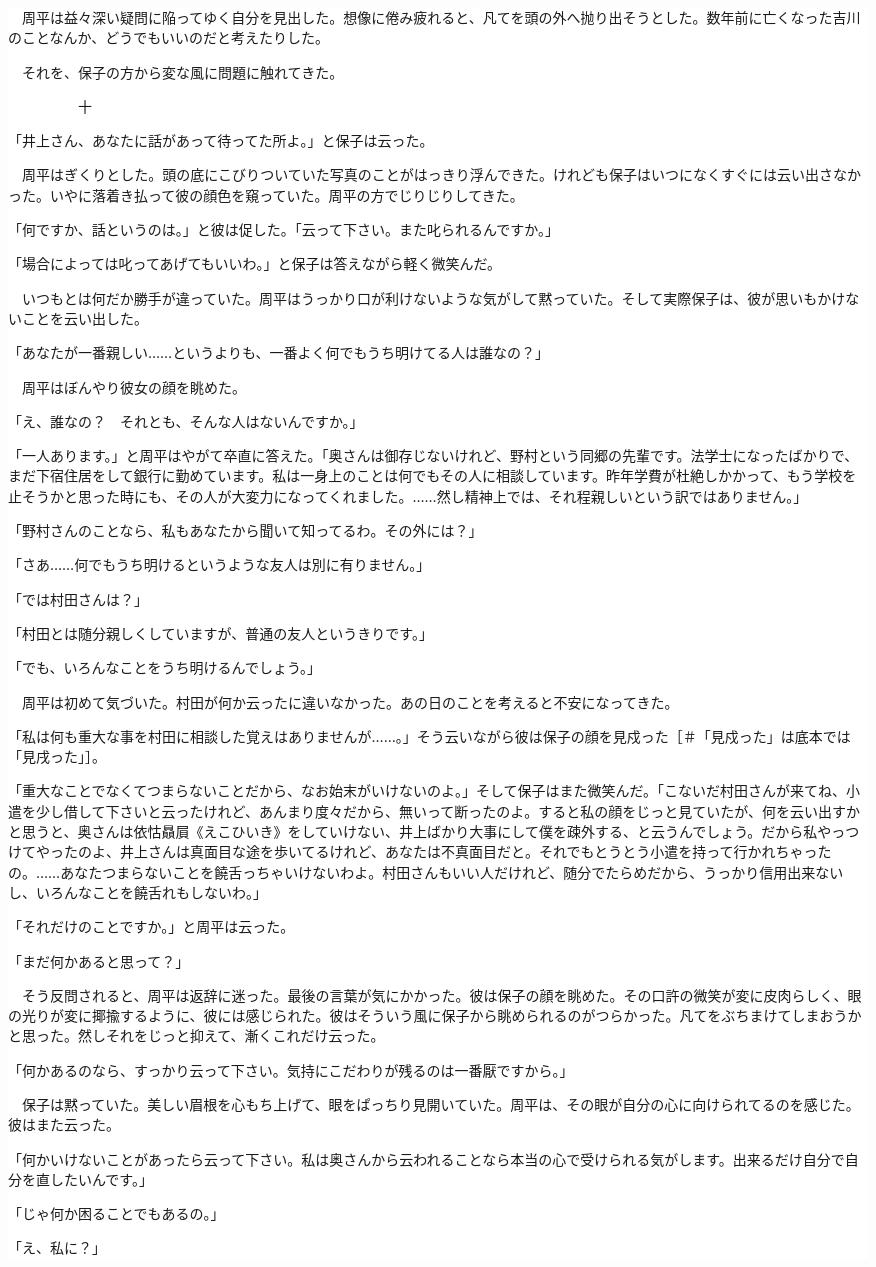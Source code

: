 　周平は益々深い疑問に陥ってゆく自分を見出した。想像に倦み疲れると、凡てを頭の外へ抛り出そうとした。数年前に亡くなった吉川のことなんか、どうでもいいのだと考えたりした。

　それを、保子の方から変な風に問題に触れてきた。



　　　　　十



「井上さん、あなたに話があって待ってた所よ。」と保子は云った。

　周平はぎくりとした。頭の底にこびりついていた写真のことがはっきり浮んできた。けれども保子はいつになくすぐには云い出さなかった。いやに落着き払って彼の顔色を窺っていた。周平の方でじりじりしてきた。

「何ですか、話というのは。」と彼は促した。「云って下さい。また叱られるんですか。」

「場合によっては叱ってあげてもいいわ。」と保子は答えながら軽く微笑んだ。

　いつもとは何だか勝手が違っていた。周平はうっかり口が利けないような気がして黙っていた。そして実際保子は、彼が思いもかけないことを云い出した。

「あなたが一番親しい……というよりも、一番よく何でもうち明けてる人は誰なの？」

　周平はぼんやり彼女の顔を眺めた。

「え、誰なの？　それとも、そんな人はないんですか。」

「一人あります。」と周平はやがて卒直に答えた。「奥さんは御存じないけれど、野村という同郷の先輩です。法学士になったばかりで、まだ下宿住居をして銀行に勤めています。私は一身上のことは何でもその人に相談しています。昨年学費が杜絶しかかって、もう学校を止そうかと思った時にも、その人が大変力になってくれました。……然し精神上では、それ程親しいという訳ではありません。」

「野村さんのことなら、私もあなたから聞いて知ってるわ。その外には？」

「さあ……何でもうち明けるというような友人は別に有りません。」

「では村田さんは？」

「村田とは随分親しくしていますが、普通の友人というきりです。」

「でも、いろんなことをうち明けるんでしょう。」

　周平は初めて気づいた。村田が何か云ったに違いなかった。あの日のことを考えると不安になってきた。

「私は何も重大な事を村田に相談した覚えはありませんが……。」そう云いながら彼は保子の顔を見戍った［＃「見戍った」は底本では「見戌った」］。

「重大なことでなくてつまらないことだから、なお始末がいけないのよ。」そして保子はまた微笑んだ。「こないだ村田さんが来てね、小遣を少し借して下さいと云ったけれど、あんまり度々だから、無いって断ったのよ。すると私の顔をじっと見ていたが、何を云い出すかと思うと、奥さんは依怙贔屓《えこひいき》をしていけない、井上ばかり大事にして僕を疎外する、と云うんでしょう。だから私やっつけてやったのよ、井上さんは真面目な途を歩いてるけれど、あなたは不真面目だと。それでもとうとう小遣を持って行かれちゃったの。……あなたつまらないことを饒舌っちゃいけないわよ。村田さんもいい人だけれど、随分でたらめだから、うっかり信用出来ないし、いろんなことを饒舌れもしないわ。」

「それだけのことですか。」と周平は云った。

「まだ何かあると思って？」

　そう反問されると、周平は返辞に迷った。最後の言葉が気にかかった。彼は保子の顔を眺めた。その口許の微笑が変に皮肉らしく、眼の光りが変に揶揄するように、彼には感じられた。彼はそういう風に保子から眺められるのがつらかった。凡てをぶちまけてしまおうかと思った。然しそれをじっと抑えて、漸くこれだけ云った。

「何かあるのなら、すっかり云って下さい。気持にこだわりが残るのは一番厭ですから。」

　保子は黙っていた。美しい眉根を心もち上げて、眼をぱっちり見開いていた。周平は、その眼が自分の心に向けられてるのを感じた。彼はまた云った。

「何かいけないことがあったら云って下さい。私は奥さんから云われることなら本当の心で受けられる気がします。出来るだけ自分で自分を直したいんです。」

「じゃ何か困ることでもあるの。」

「え、私に？」
